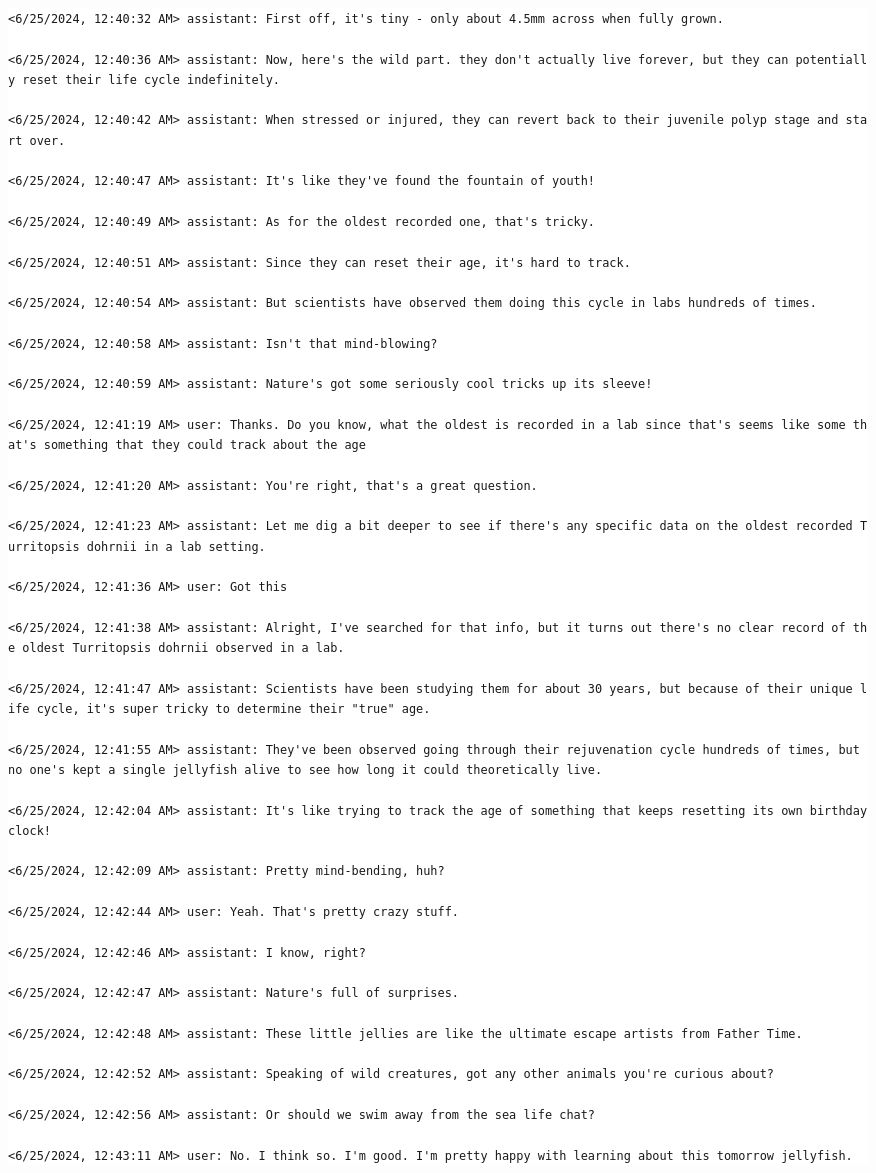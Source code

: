 ```
<6/25/2024, 12:40:32 AM> assistant: First off, it's tiny - only about 4.5mm across when fully grown.

<6/25/2024, 12:40:36 AM> assistant: Now, here's the wild part. they don't actually live forever, but they can potentially reset their life cycle indefinitely.

<6/25/2024, 12:40:42 AM> assistant: When stressed or injured, they can revert back to their juvenile polyp stage and start over.

<6/25/2024, 12:40:47 AM> assistant: It's like they've found the fountain of youth!

<6/25/2024, 12:40:49 AM> assistant: As for the oldest recorded one, that's tricky.

<6/25/2024, 12:40:51 AM> assistant: Since they can reset their age, it's hard to track.

<6/25/2024, 12:40:54 AM> assistant: But scientists have observed them doing this cycle in labs hundreds of times.

<6/25/2024, 12:40:58 AM> assistant: Isn't that mind-blowing?

<6/25/2024, 12:40:59 AM> assistant: Nature's got some seriously cool tricks up its sleeve!

<6/25/2024, 12:41:19 AM> user: Thanks. Do you know, what the oldest is recorded in a lab since that's seems like some that's something that they could track about the age

<6/25/2024, 12:41:20 AM> assistant: You're right, that's a great question.

<6/25/2024, 12:41:23 AM> assistant: Let me dig a bit deeper to see if there's any specific data on the oldest recorded Turritopsis dohrnii in a lab setting.

<6/25/2024, 12:41:36 AM> user: Got this

<6/25/2024, 12:41:38 AM> assistant: Alright, I've searched for that info, but it turns out there's no clear record of the oldest Turritopsis dohrnii observed in a lab.

<6/25/2024, 12:41:47 AM> assistant: Scientists have been studying them for about 30 years, but because of their unique life cycle, it's super tricky to determine their "true" age.

<6/25/2024, 12:41:55 AM> assistant: They've been observed going through their rejuvenation cycle hundreds of times, but no one's kept a single jellyfish alive to see how long it could theoretically live.

<6/25/2024, 12:42:04 AM> assistant: It's like trying to track the age of something that keeps resetting its own birthday clock!

<6/25/2024, 12:42:09 AM> assistant: Pretty mind-bending, huh?

<6/25/2024, 12:42:44 AM> user: Yeah. That's pretty crazy stuff.

<6/25/2024, 12:42:46 AM> assistant: I know, right?

<6/25/2024, 12:42:47 AM> assistant: Nature's full of surprises.

<6/25/2024, 12:42:48 AM> assistant: These little jellies are like the ultimate escape artists from Father Time.

<6/25/2024, 12:42:52 AM> assistant: Speaking of wild creatures, got any other animals you're curious about?

<6/25/2024, 12:42:56 AM> assistant: Or should we swim away from the sea life chat?

<6/25/2024, 12:43:11 AM> user: No. I think so. I'm good. I'm pretty happy with learning about this tomorrow jellyfish.
```